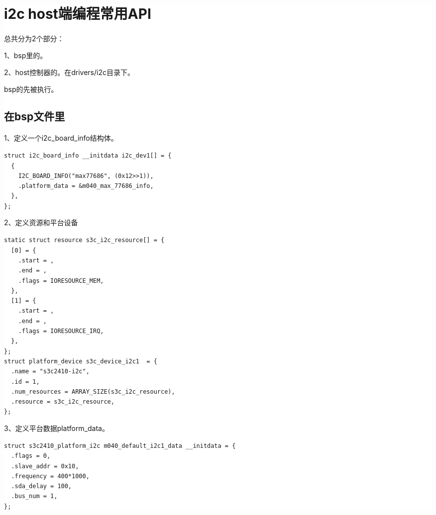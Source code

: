 

# i2c host端编程常用API

总共分为2个部分：

1、bsp里的。

2、host控制器的。在drivers/i2c目录下。

bsp的先被执行。

## 在bsp文件里

1、定义一个i2c_board_info结构体。

```
struct i2c_board_info __initdata i2c_dev1[] = {
  {
    I2C_BOARD_INFO("max77686", (0x12>>1)),
    .platform_data = &m040_max_77686_info,
  },
};
```

2、定义资源和平台设备

```
static struct resource s3c_i2c_resource[] = {
  [0] = {
    .start = ,
    .end = ,
    .flags = IORESOURCE_MEM,
  },
  [1] = {
    .start = ,
    .end = ,
    .flags = IORESOURCE_IRQ,
  },
};
struct platform_device s3c_device_i2c1  = {
  .name = "s3c2410-i2c",
  .id = 1,
  .num_resources = ARRAY_SIZE(s3c_i2c_resource),
  .resource = s3c_i2c_resource,
};
```

3、定义平台数据platform_data。

```
struct s3c2410_platform_i2c m040_default_i2c1_data __initdata = {
  .flags = 0,
  .slave_addr = 0x10,
  .frequency = 400*1000,
  .sda_delay = 100,
  .bus_num = 1,
};
```
